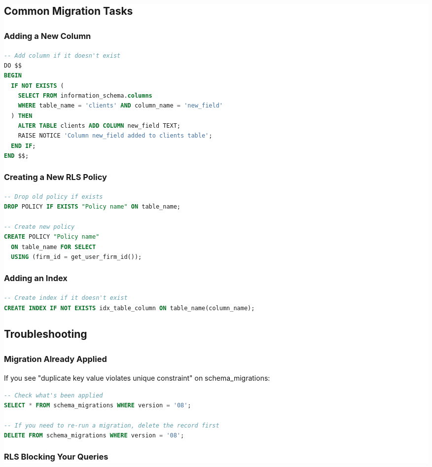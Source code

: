 ## Common Migration Tasks

### Adding a New Column

```sql
-- Add column if it doesn't exist
DO $$
BEGIN
  IF NOT EXISTS (
    SELECT FROM information_schema.columns
    WHERE table_name = 'clients' AND column_name = 'new_field'
  ) THEN
    ALTER TABLE clients ADD COLUMN new_field TEXT;
    RAISE NOTICE 'Column new_field added to clients table';
  END IF;
END $$;
```

### Creating a New RLS Policy

```sql
-- Drop old policy if exists
DROP POLICY IF EXISTS "Policy name" ON table_name;

-- Create new policy
CREATE POLICY "Policy name"
  ON table_name FOR SELECT
  USING (firm_id = get_user_firm_id());
```

### Adding an Index

```sql
-- Create index if it doesn't exist
CREATE INDEX IF NOT EXISTS idx_table_column ON table_name(column_name);
```

## Troubleshooting

### Migration Already Applied

If you see "duplicate key value violates unique constraint" on schema_migrations:

```sql
-- Check what's been applied
SELECT * FROM schema_migrations WHERE version = '08';

-- If you need to re-run a migration, delete the record first
DELETE FROM schema_migrations WHERE version = '08';
```

### RLS Blocking Your Queries
